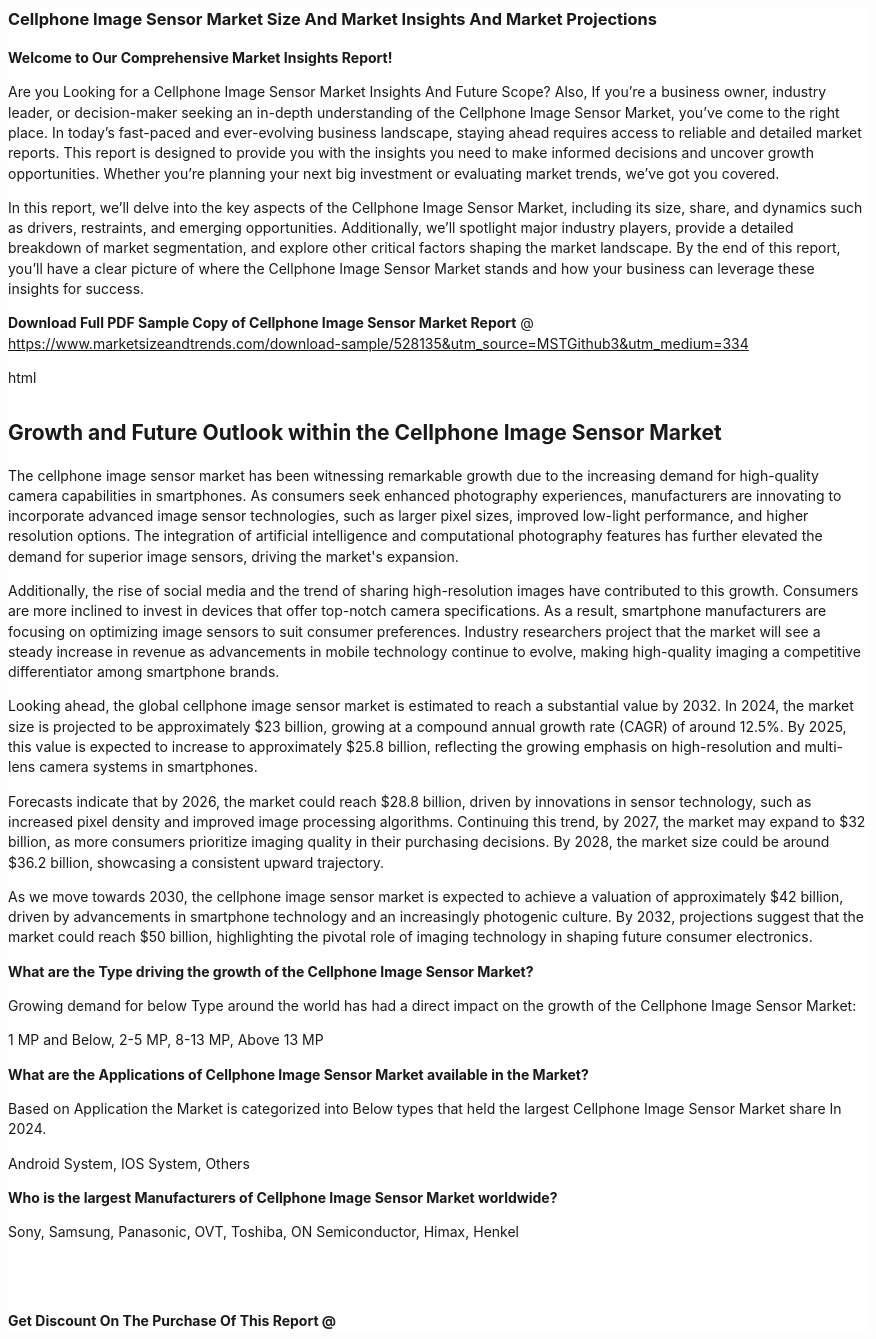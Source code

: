 <div class="" data-test-id=""><h3><span class="">Cellphone Image Sensor Market Size And Market Insights And Market Projections</span></h3></div><div class="" data-test-id=""><p><strong>Welcome to Our Comprehensive Market Insights Report!</strong></p><p>Are you Looking for a Cellphone Image Sensor Market Insights And Future Scope? Also, If you&rsquo;re a business owner, industry leader, or decision-maker seeking an in-depth understanding of the Cellphone Image Sensor Market, you&rsquo;ve come to the right place. In today&rsquo;s fast-paced and ever-evolving business landscape, staying ahead requires access to reliable and detailed market reports. This report is designed to provide you with the insights you need to make informed decisions and uncover growth opportunities. Whether you&rsquo;re planning your next big investment or evaluating market trends, we&rsquo;ve got you covered.</p><p>In this report, we&rsquo;ll delve into the key aspects of the Cellphone Image Sensor Market, including its size, share, and dynamics such as drivers, restraints, and emerging opportunities. Additionally, we&rsquo;ll spotlight major industry players, provide a detailed breakdown of market segmentation, and explore other critical factors shaping the market landscape. By the end of this report, you&rsquo;ll have a clear picture of where the Cellphone Image Sensor Market stands and how your business can leverage these insights for success.</p><p><strong>Download Full PDF Sample Copy of Cellphone Image Sensor Market Report</strong> @ <a href="https://www.marketsizeandtrends.com/download-sample/528135&utm_source=MSTGithub3&utm_medium=334" target="_blank">https://www.marketsizeandtrends.com/download-sample/528135&utm_source=MSTGithub3&utm_medium=334</a></p></div><div class="" data-test-id=""><p><span class="">html<h2>Growth and Future Outlook within the Cellphone Image Sensor Market</h2><p>The cellphone image sensor market has been witnessing remarkable growth due to the increasing demand for high-quality camera capabilities in smartphones. As consumers seek enhanced photography experiences, manufacturers are innovating to incorporate advanced image sensor technologies, such as larger pixel sizes, improved low-light performance, and higher resolution options. The integration of artificial intelligence and computational photography features has further elevated the demand for superior image sensors, driving the market's expansion.</p><p>Additionally, the rise of social media and the trend of sharing high-resolution images have contributed to this growth. Consumers are more inclined to invest in devices that offer top-notch camera specifications. As a result, smartphone manufacturers are focusing on optimizing image sensors to suit consumer preferences. Industry researchers project that the market will see a steady increase in revenue as advancements in mobile technology continue to evolve, making high-quality imaging a competitive differentiator among smartphone brands.</p><p style="text-align:center;"><strong></strong></p><p>Looking ahead, the global cellphone image sensor market is estimated to reach a substantial value by 2032. In 2024, the market size is projected to be approximately $23 billion, growing at a compound annual growth rate (CAGR) of around 12.5%. By 2025, this value is expected to increase to approximately $25.8 billion, reflecting the growing emphasis on high-resolution and multi-lens camera systems in smartphones.</p><p>Forecasts indicate that by 2026, the market could reach $28.8 billion, driven by innovations in sensor technology, such as increased pixel density and improved image processing algorithms. Continuing this trend, by 2027, the market may expand to $32 billion, as more consumers prioritize imaging quality in their purchasing decisions. By 2028, the market size could be around $36.2 billion, showcasing a consistent upward trajectory.</p><p>As we move towards 2030, the cellphone image sensor market is expected to achieve a valuation of approximately $42 billion, driven by advancements in smartphone technology and an increasingly photogenic culture. By 2032, projections suggest that the market could reach $50 billion, highlighting the pivotal role of imaging technology in shaping future consumer electronics.</p></span></p><p><strong><span class="">What are the&nbsp;Type driving the growth of the Cellphone Image Sensor Market?</span></strong></p></div><div class="" data-test-id=""><p><span class="">Growing demand for below Type around the world has had a direct impact on the growth of the Cellphone Image Sensor Market:</span></p></div><div class="" data-test-id=""><p>1 MP and Below, 2-5 MP, 8-13 MP, Above 13 MP</p><p><span class=""><strong>What are the&nbsp;Applications&nbsp;of Cellphone Image Sensor Market available in the Market?</strong></span></p></div><div class="" data-test-id=""><p><span class="">Based on Application the Market is categorized into Below types that held the largest Cellphone Image Sensor Market share In 2024.</span></p></div><div class="" data-test-id=""><p><span class="">Android System, IOS System, Others</span></p><p><span class=""><strong>Who is the largest Manufacturers of Cellphone Image Sensor Market worldwide?</strong></span></p></div><div class="" data-test-id=""><p><span class="">Sony, Samsung, Panasonic, OVT, Toshiba, ON Semiconductor, Himax, Henkel</span></p></div><div class="" data-test-id="">&nbsp;</div><div class="" data-test-id="">&nbsp;</div><div class="" data-test-id=""><p><span class=""><strong>Get Discount On The Purchase Of This Report @</strong>